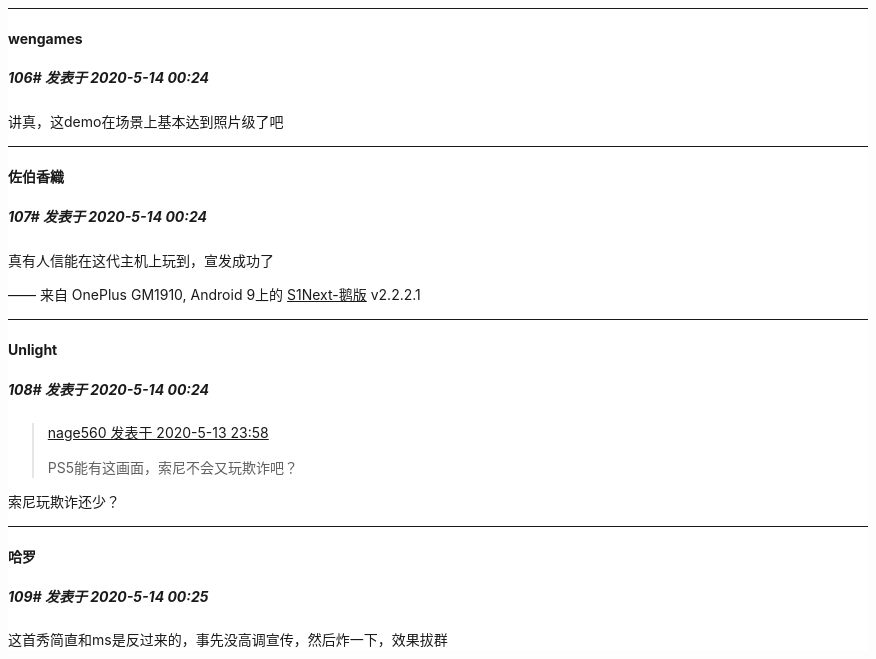 





-----

####  wengames  
##### 106#       发表于 2020-5-14 00:24




讲真，这demo在场景上基本达到照片级了吧







-----

####  佐伯香織  
##### 107#       发表于 2020-5-14 00:24




真有人信能在这代主机上玩到，宣发成功了

—— 来自 OnePlus GM1910, Android 9上的 [S1Next-鹅版](https://github.com/ykrank/S1-Next/releases) v2.2.2.1







-----

####  Unlight  
##### 108#       发表于 2020-5-14 00:24



<blockquote><a href="httphttps://bbs.saraba1st.com/2b/forum.php?mod=redirect&amp;goto=findpost&amp;pid=47409961&amp;ptid=1934833" target="_blank">nage560 发表于 2020-5-13 23:58</a>

PS5能有这画面，索尼不会又玩欺诈吧？</blockquote>
索尼玩欺诈还少？







-----

####  哈罗  
##### 109#       发表于 2020-5-14 00:25




这首秀简直和ms是反过来的，事先没高调宣传，然后炸一下，效果拔群

